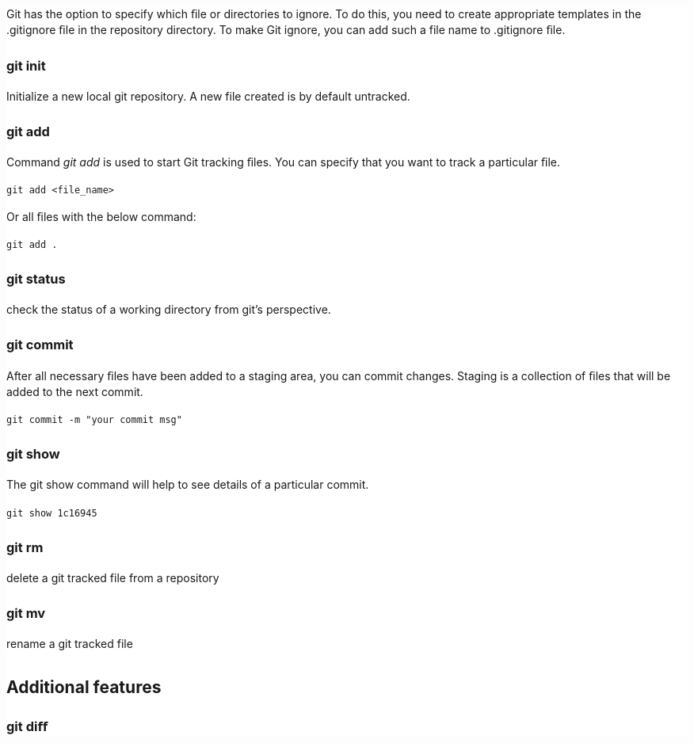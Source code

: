 Git has the option to specify which ﬁle or directories to ignore. To do this, you need to create appropriate templates in the .gitignore ﬁle in the repository directory. To make Git ignore, you can add such a file name to .gitignore ﬁle.

### git init

Initialize a new local git repository. A new file created is by default untracked.

### git add

Command _git add_ is used to start Git tracking ﬁles. You can specify that you want to track a particular ﬁle.

```console
git add <file_name>
```

Or all ﬁles with the below command:

```console
git add .
```

### git status

check the status of a working directory from git’s perspective.

### git commit

After all necessary ﬁles have been added to a staging area, you can commit changes. Staging is a collection of ﬁles that will be added to the next commit.

```console
git commit -m "your commit msg" 
```

### git show

The git show command will help to see details of a particular commit.

```console
git show 1c16945
```

### git rm

delete a git tracked file from a repository

### git mv

rename a git tracked file

## Additional features

### git diﬀ

